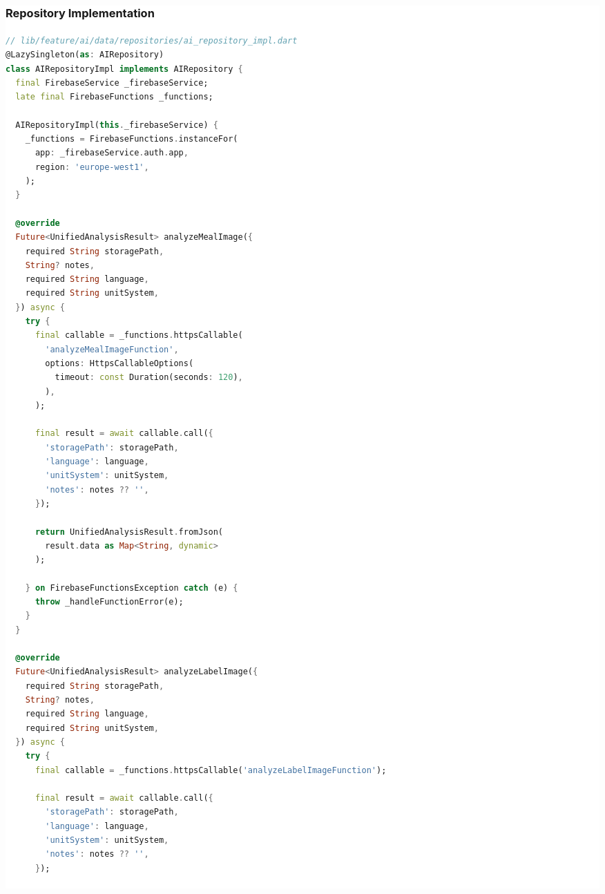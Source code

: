 ### Repository Implementation
```dart
// lib/feature/ai/data/repositories/ai_repository_impl.dart
@LazySingleton(as: AIRepository)
class AIRepositoryImpl implements AIRepository {
  final FirebaseService _firebaseService;
  late final FirebaseFunctions _functions;

  AIRepositoryImpl(this._firebaseService) {
    _functions = FirebaseFunctions.instanceFor(
      app: _firebaseService.auth.app,
      region: 'europe-west1',
    );
  }

  @override
  Future<UnifiedAnalysisResult> analyzeMealImage({
    required String storagePath,
    String? notes,
    required String language,
    required String unitSystem,
  }) async {
    try {
      final callable = _functions.httpsCallable(
        'analyzeMealImageFunction',
        options: HttpsCallableOptions(
          timeout: const Duration(seconds: 120),
        ),
      );

      final result = await callable.call({
        'storagePath': storagePath,
        'language': language,
        'unitSystem': unitSystem,
        'notes': notes ?? '',
      });
      
      return UnifiedAnalysisResult.fromJson(
        result.data as Map<String, dynamic>
      );
      
    } on FirebaseFunctionsException catch (e) {
      throw _handleFunctionError(e);
    }
  }

  @override
  Future<UnifiedAnalysisResult> analyzeLabelImage({
    required String storagePath,
    String? notes,
    required String language,
    required String unitSystem,
  }) async {
    try {
      final callable = _functions.httpsCallable('analyzeLabelImageFunction');

      final result = await callable.call({
        'storagePath': storagePath,
        'language': language,
        'unitSystem': unitSystem,
        'notes': notes ?? '',
      });
      
```